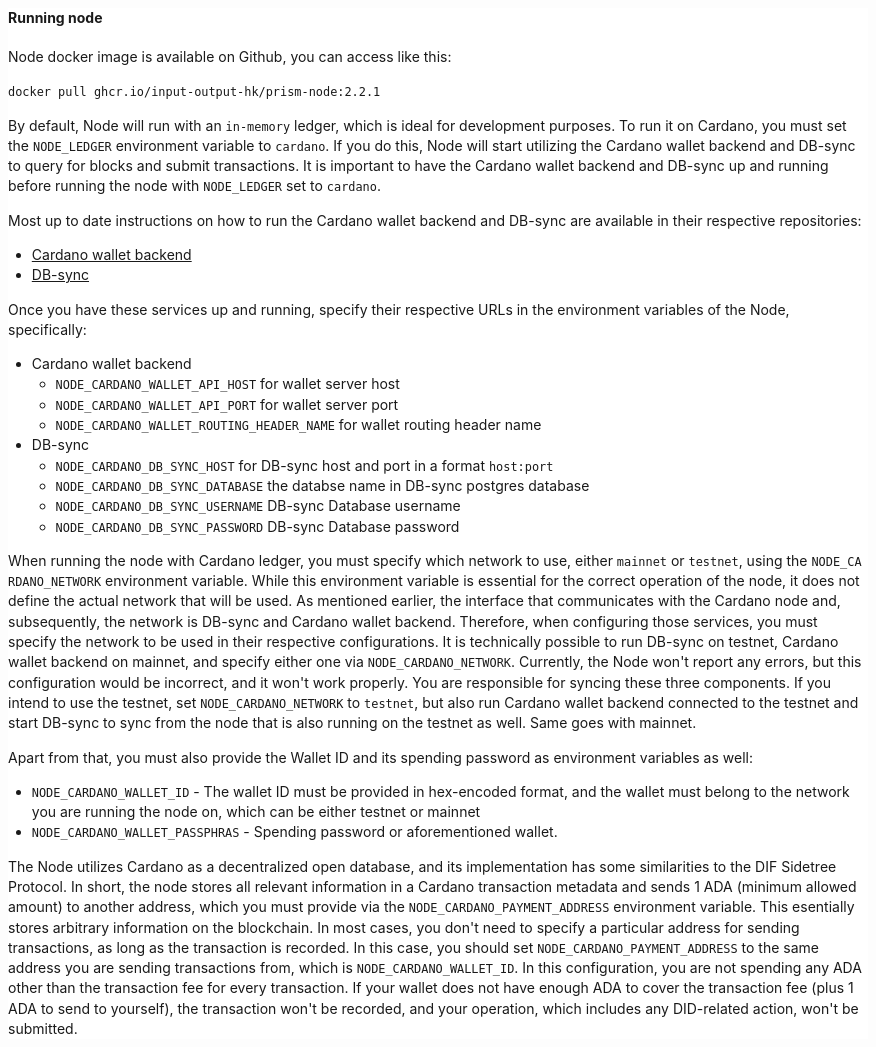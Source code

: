 
#### Running node

Node docker image is available on Github, you can access like this:

```bash
docker pull ghcr.io/input-output-hk/prism-node:2.2.1
```

By default, Node will run with an `in-memory` ledger, which is ideal for development purposes. To run it on Cardano, you must set the `NODE_LEDGER` environment variable to `cardano`. If you do this, Node will start utilizing the Cardano wallet backend and DB-sync to query for blocks and submit transactions. It is important to have the Cardano wallet backend and DB-sync up and running before running the node with `NODE_LEDGER` set to `cardano`.

Most up to date instructions on how to run the Cardano wallet backend and DB-sync are available in their respective repositories:

* [Cardano wallet backend](https://github.com/cardano-foundation/cardano-wallet)
* [DB-sync](https://github.com/IntersectMBO/cardano-db-sync)

Once you have these services up and running, specify their respective URLs in the environment variables of the Node, specifically:

* Cardano wallet backend
    - `NODE_CARDANO_WALLET_API_HOST` for wallet server host
    - `NODE_CARDANO_WALLET_API_PORT` for wallet server port
    - `NODE_CARDANO_WALLET_ROUTING_HEADER_NAME` for wallet routing header name
* DB-sync
    - `NODE_CARDANO_DB_SYNC_HOST` for DB-sync host and port in a format `host:port`
    - `NODE_CARDANO_DB_SYNC_DATABASE` the databse name in DB-sync postgres database
    - `NODE_CARDANO_DB_SYNC_USERNAME` DB-sync Database username 
    - `NODE_CARDANO_DB_SYNC_PASSWORD` DB-sync Database password

When running the node with Cardano ledger, you must specify which network to use, either `mainnet` or `testnet`, using the `NODE_CARDANO_NETWORK` environment variable. While this environment variable is essential for the correct operation of the node, it does not define the actual network that will be used. As mentioned earlier, the interface that communicates with the Cardano node and, subsequently, the network is DB-sync and Cardano wallet backend. Therefore, when configuring those services, you must specify the network to be used in their respective configurations. It is technically possible to run DB-sync on testnet, Cardano wallet backend on mainnet, and specify either one via `NODE_CARDANO_NETWORK`. Currently, the Node won't report any errors, but this configuration would be incorrect, and it won't work properly. You are responsible for syncing these three components. If you intend to use the testnet, set `NODE_CARDANO_NETWORK` to `testnet`, but also run Cardano wallet backend connected to the testnet and start DB-sync to sync from the node that is also running on the testnet as well. Same goes with mainnet.

Apart from that, you must also provide the Wallet ID and its spending password as environment variables as well:

* `NODE_CARDANO_WALLET_ID` - The wallet ID must be provided in hex-encoded format, and the wallet must belong to the network you are running the node on, which can be either testnet or mainnet     
* `NODE_CARDANO_WALLET_PASSPHRAS` - Spending password or aforementioned wallet.

The Node utilizes Cardano as a decentralized open database, and its implementation has some similarities to the DIF Sidetree Protocol. In short, the node stores all relevant information in a Cardano transaction metadata and sends 1 ADA (minimum allowed amount) to another address, which you must provide via the `NODE_CARDANO_PAYMENT_ADDRESS` environment variable. This esentially stores arbitrary information on the blockchain. In most cases, you don't need to specify a particular address for sending transactions, as long as the transaction is recorded. In this case, you should set `NODE_CARDANO_PAYMENT_ADDRESS` to the same address you are sending transactions from, which is `NODE_CARDANO_WALLET_ID`. In this configuration, you are not spending any ADA other than the transaction fee for every transaction. If your wallet does not have enough ADA to cover the transaction fee (plus 1 ADA to send to yourself), the transaction won't be recorded, and your operation, which includes any DID-related action, won't be submitted.
